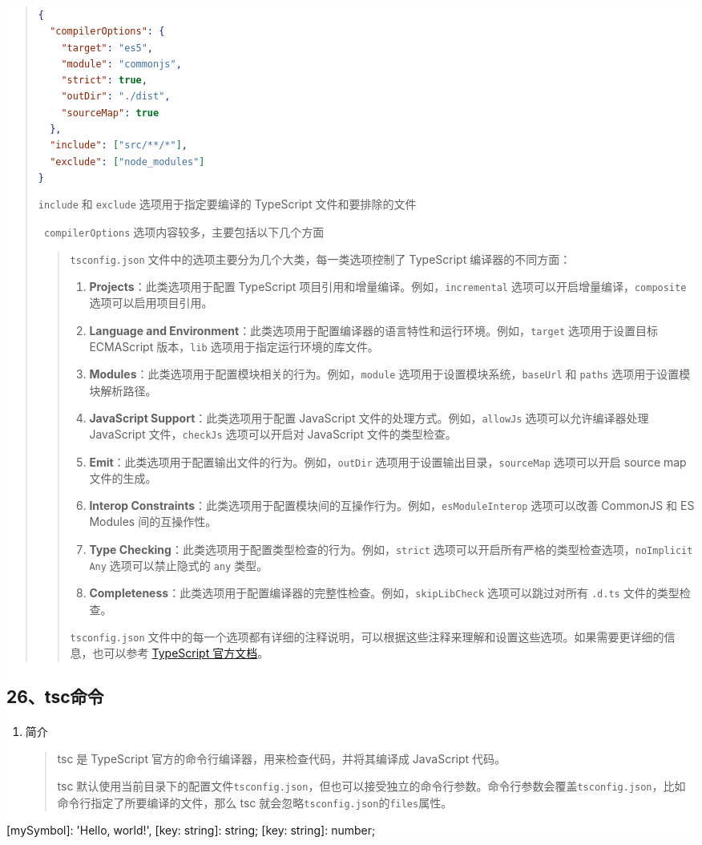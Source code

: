    > ```json
   > {
   >   "compilerOptions": {
   >     "target": "es5",
   >     "module": "commonjs",
   >     "strict": true,
   >     "outDir": "./dist",
   >     "sourceMap": true
   >   },
   >   "include": ["src/**/*"],
   >   "exclude": ["node_modules"]
   > }
   > ```
   >
   > `include` 和 `exclude` 选项用于指定要编译的 TypeScript 文件和要排除的文件
   >
   > ` compilerOptions` 选项内容较多，主要包括以下几个方面
   >
   > > `tsconfig.json` 文件中的选项主要分为几个大类，每一类选项控制了 TypeScript 编译器的不同方面：
   > >
   > > 1. **Projects**：此类选项用于配置 TypeScript 项目引用和增量编译。例如，`incremental` 选项可以开启增量编译，`composite` 选项可以启用项目引用。
   > >
   > > 2. **Language and Environment**：此类选项用于配置编译器的语言特性和运行环境。例如，`target` 选项用于设置目标 ECMAScript 版本，`lib` 选项用于指定运行环境的库文件。
   > >
   > > 3. **Modules**：此类选项用于配置模块相关的行为。例如，`module` 选项用于设置模块系统，`baseUrl` 和 `paths` 选项用于设置模块解析路径。
   > >
   > > 4. **JavaScript Support**：此类选项用于配置 JavaScript 文件的处理方式。例如，`allowJs` 选项可以允许编译器处理 JavaScript 文件，`checkJs` 选项可以开启对 JavaScript 文件的类型检查。
   > >
   > > 5. **Emit**：此类选项用于配置输出文件的行为。例如，`outDir` 选项用于设置输出目录，`sourceMap` 选项可以开启 source map 文件的生成。
   > >
   > > 6. **Interop Constraints**：此类选项用于配置模块间的互操作行为。例如，`esModuleInterop` 选项可以改善 CommonJS 和 ES Modules 间的互操作性。
   > >
   > > 7. **Type Checking**：此类选项用于配置类型检查的行为。例如，`strict` 选项可以开启所有严格的类型检查选项，`noImplicitAny` 选项可以禁止隐式的 `any` 类型。
   > >
   > > 8. **Completeness**：此类选项用于配置编译器的完整性检查。例如，`skipLibCheck` 选项可以跳过对所有 `.d.ts` 文件的类型检查。
   > >
   > > `tsconfig.json` 文件中的每一个选项都有详细的注释说明，可以根据这些注释来理解和设置这些选项。如果需要更详细的信息，也可以参考 [TypeScript 官方文档](https://www.typescriptlang.org/tsconfig)。

## 26、tsc命令

1. 简介

   > tsc 是 TypeScript 官方的命令行编译器，用来检查代码，并将其编译成 JavaScript 代码。
   >
   > tsc 默认使用当前目录下的配置文件`tsconfig.json`，但也可以接受独立的命令行参数。命令行参数会覆盖`tsconfig.json`，比如命令行指定了所要编译的文件，那么 tsc 就会忽略`tsconfig.json`的`files`属性。


  [mySymbol]: 'Hello, world!',
  [key: string]: string;
  [key: string]: number;